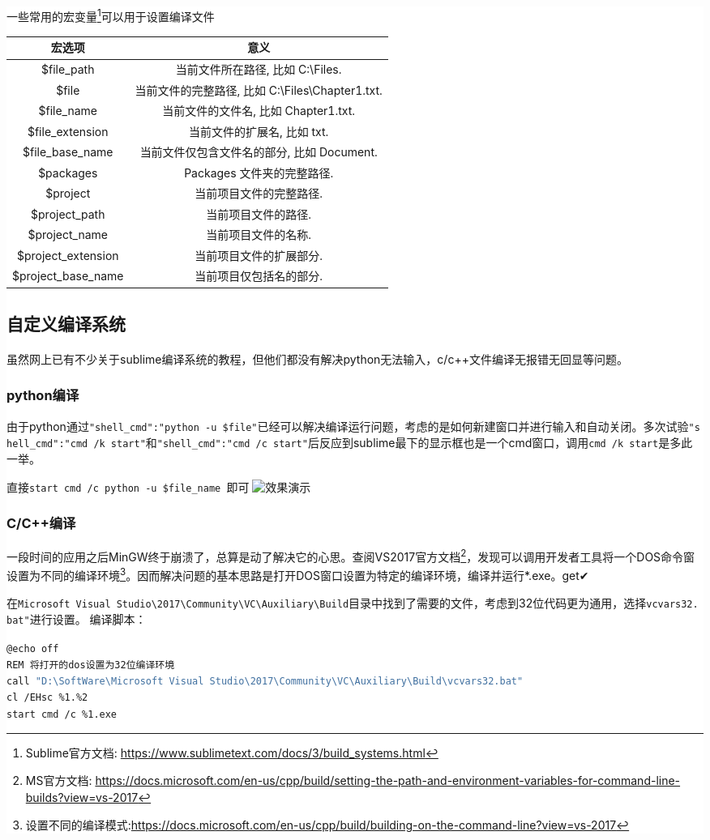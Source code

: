 一些常用的宏变量[^2]可以用于设置编译文件

[^2]: Sublime官方文档: https://www.sublimetext.com/docs/3/build_systems.html 

| 宏选项 | 意义 |
| :----: | :--: |
| $file_path | 当前文件所在路径, 比如 C:\Files. |
| $file | 当前文件的完整路径, 比如 C:\Files\Chapter1.txt. |
| $file_name  | 当前文件的文件名, 比如 Chapter1.txt. |
| $file_extension  | 当前文件的扩展名, 比如 txt. |
| $file_base_name  | 当前文件仅包含文件名的部分, 比如 Document. |
| $packages | Packages 文件夹的完整路径. |
| $project | 当前项目文件的完整路径. |
| $project_path | 当前项目文件的路径. |
| $project_name | 当前项目文件的名称. |
| $project_extension   | 当前项目文件的扩展部分. |
| $project_base_name   | 当前项目仅包括名的部分. |

## 自定义编译系统

虽然网上已有不少关于sublime编译系统的教程，但他们都没有解决python无法输入，c/c++文件编译无报错无回显等问题。

### python编译

由于python通过`"shell_cmd":"python -u $file"`已经可以解决编译运行问题，考虑的是如何新建窗口并进行输入和自动关闭。多次试验`"shell_cmd":"cmd /k start"`和`"shell_cmd":"cmd /c start"`后反应到sublime最下的显示框也是一个cmd窗口，调用`cmd /k start`是多此一举。

直接`start cmd /c python -u $file_name `即可
<img src="http://phpddgkm5.bkt.clouddn.com/18-11-9/88509459.jpg" alt="效果演示" style="height:600px" /> 
### C/C++编译

一段时间的应用之后MinGW终于崩溃了，总算是动了解决它的心思。查阅VS2017官方文档[^3]，发现可以调用开发者工具将一个DOS命令窗设置为不同的编译环境[^4]。因而解决问题的基本思路是打开DOS窗口设置为特定的编译环境，编译并运行*.exe。get✔

[^3]: MS官方文档: https://docs.microsoft.com/en-us/cpp/build/setting-the-path-and-environment-variables-for-command-line-builds?view=vs-2017

[^4]: 设置不同的编译模式:https://docs.microsoft.com/en-us/cpp/build/building-on-the-command-line?view=vs-2017

在`Microsoft Visual Studio\2017\Community\VC\Auxiliary\Build`目录中找到了需要的文件，考虑到32位代码更为通用，选择`vcvars32.bat"`进行设置。
编译脚本：

```bash
@echo off
REM 将打开的dos设置为32位编译环境
call "D:\SoftWare\Microsoft Visual Studio\2017\Community\VC\Auxiliary\Build\vcvars32.bat"
cl /EHsc %1.%2
start cmd /c %1.exe
```


[^1]: 编码格式参考链接：https://docs.python.org/3.3/library/codecs.html#id3
